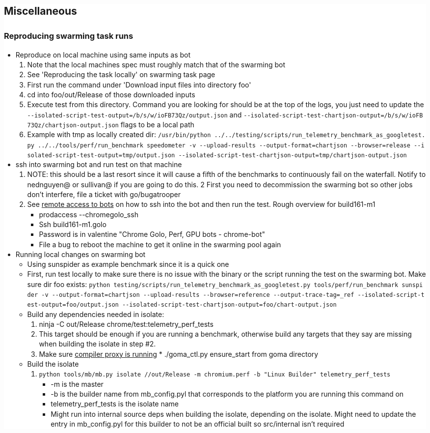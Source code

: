 
## Miscellaneous

###  Reproducing swarming task runs
*   Reproduce on local machine using same inputs as bot
    1.  Note that the local machines spec must roughly match that of the
        swarming bot
    2.  See 'Reproducing the task locally' on swarming task page
    3.  First run the command under
        'Download input files into directory foo'
    4.  cd into foo/out/Release of those downloaded inputs
    5.  Execute test from this directory.  Command you are looking for
        should be at the top of the logs, you just need to update the
        `--isolated-script-test-output=/b/s/w/ioFB73Qz/output.json` and
        `--isolated-script-test-chartjson-output=/b/s/w/ioFB73Qz/chartjson-output.json`
        flags to be a local path
    6.  Example with tmp as locally created dir:
        `/usr/bin/python ../../testing/scripts/run_telemetry_benchmark_as_googletest.py ../../tools/perf/run_benchmark speedometer -v --upload-results --output-format=chartjson --browser=release --isolated-script-test-output=tmp/output.json --isolated-script-test-chartjson-output=tmp/chartjson-output.json`
*   ssh into swarming bot and run test on that machine
    1.  NOTE: this should be a last resort since it will cause a fifth of
        the benchmarks to continuously fail on the waterfall. Notify to
        nednguyen@ or sullivan@ if you are going to do this.
    2   First you need to decommission the swarming bot so other jobs don’t
        interfere, file a ticket with go/bugatrooper
    3.  See [remote access to bots](https://sites.google.com/a/google.com/chrome-infrastructure/golo/remote-access?pli=1)
        on how to ssh into the bot and then run the test.
        Rough overview for build161-m1
        *   prodaccess --chromegolo_ssh
        *   Ssh build161-m1.golo
        *   Password is in valentine
            "Chrome Golo, Perf, GPU bots - chrome-bot"
        *   File a bug to reboot the machine to get it online in the
            swarming pool again
* Running local changes on swarming bot
    *   Using sunspider as example benchmark since it is a quick one
    *   First, run test locally to make sure there is no issue with the binary
        or the script running the test on the swarming bot.  Make sure dir foo
        exists:
        `python testing/scripts/run_telemetry_benchmark_as_googletest.py tools/perf/run_benchmark sunspider -v --output-format=chartjson --upload-results --browser=reference --output-trace-tag=_ref --isolated-script-test-output=foo/output.json --isolated-script-test-chartjson-output=foo/chart-output.json`
    *   Build any dependencies needed in isolate:
        1.  ninja -C out/Release chrome/test:telemetry_perf_tests
        2.  This target should be enough if you are running a benchmark,
            otherwise build any targets that they say are missing when building
            the isolate in step #2.
        3.   Make sure [compiler proxy is running](https://sites.google.com/a/google.com/goma/how-to-use-goma/how-to-use-goma-for-chrome-team?pli=1)
            *   ./goma_ctl.py ensure_start from goma directory
    *   Build the isolate
        1. `python tools/mb/mb.py isolate //out/Release -m chromium.perf -b "Linux Builder" telemetry_perf_tests`
            *   -m is the master
            *   -b is the builder name from mb_config.pyl that corresponds to
                the platform you are running this command on
            *   telemetry_perf_tests is the isolate name
            *   Might run into internal source deps when building the isolate,
                depending on the isolate.  Might need to update the entry in
                mb_config.pyl for this builder to not be an official built so
                src/internal isn’t required